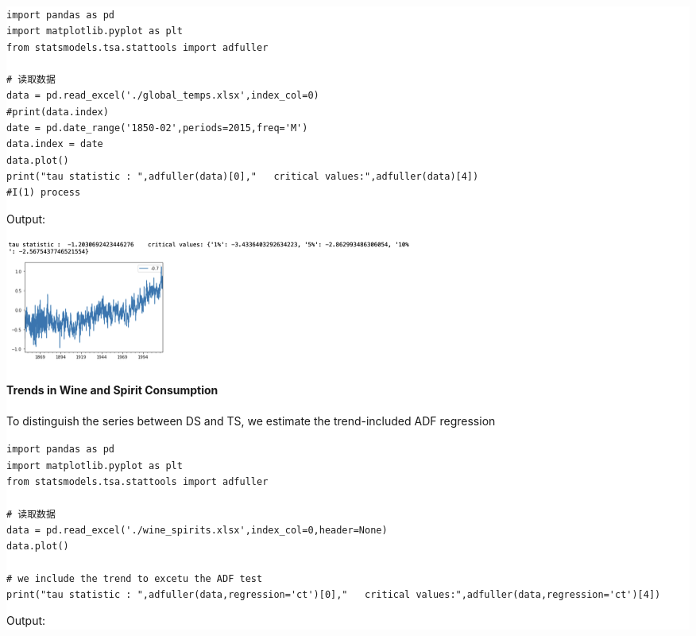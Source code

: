 ```{python}
import pandas as pd
import matplotlib.pyplot as plt
from statsmodels.tsa.stattools import adfuller

# 读取数据
data = pd.read_excel('./global_temps.xlsx',index_col=0)
#print(data.index)
date = pd.date_range('1850-02',periods=2015,freq='M')
data.index = date
data.plot()
print("tau statistic : ",adfuller(data)[0],"   critical values:",adfuller(data)[4])
#I(1) process
```

Output:

<img src="images/EX5.2.png" style="zoom:50%;" />

#### Trends in Wine and Spirit Consumption

To distinguish the series between DS and TS, we estimate the trend-included ADF regression

```{python}
import pandas as pd
import matplotlib.pyplot as plt
from statsmodels.tsa.stattools import adfuller

# 读取数据
data = pd.read_excel('./wine_spirits.xlsx',index_col=0,header=None)
data.plot()

# we include the trend to excetu the ADF test
print("tau statistic : ",adfuller(data,regression='ct')[0],"   critical values:",adfuller(data,regression='ct')[4])
```

Output:
